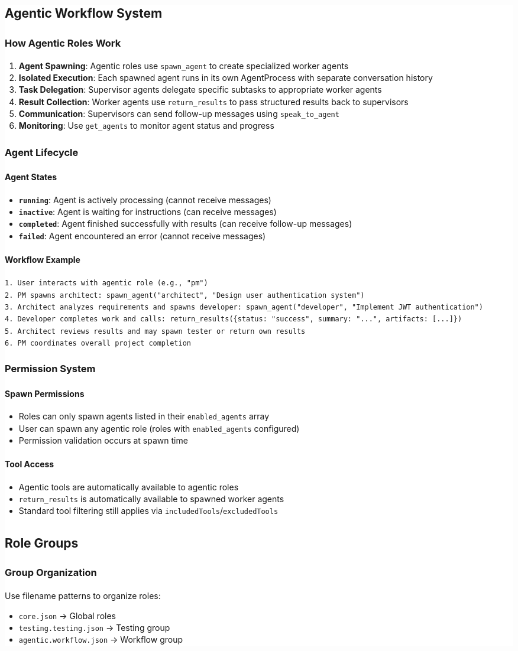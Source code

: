 ## Agentic Workflow System

### How Agentic Roles Work

1. **Agent Spawning**: Agentic roles use `spawn_agent` to create specialized worker agents
2. **Isolated Execution**: Each spawned agent runs in its own AgentProcess with separate conversation history
3. **Task Delegation**: Supervisor agents delegate specific subtasks to appropriate worker agents
4. **Result Collection**: Worker agents use `return_results` to pass structured results back to supervisors
5. **Communication**: Supervisors can send follow-up messages using `speak_to_agent`
6. **Monitoring**: Use `get_agents` to monitor agent status and progress

### Agent Lifecycle

#### Agent States
- **`running`**: Agent is actively processing (cannot receive messages)
- **`inactive`**: Agent is waiting for instructions (can receive messages)
- **`completed`**: Agent finished successfully with results (can receive follow-up messages)
- **`failed`**: Agent encountered an error (cannot receive messages)

#### Workflow Example
```
1. User interacts with agentic role (e.g., "pm")
2. PM spawns architect: spawn_agent("architect", "Design user authentication system")
3. Architect analyzes requirements and spawns developer: spawn_agent("developer", "Implement JWT authentication")
4. Developer completes work and calls: return_results({status: "success", summary: "...", artifacts: [...]})
5. Architect reviews results and may spawn tester or return own results
6. PM coordinates overall project completion
```

### Permission System

#### Spawn Permissions
- Roles can only spawn agents listed in their `enabled_agents` array
- User can spawn any agentic role (roles with `enabled_agents` configured)
- Permission validation occurs at spawn time

#### Tool Access
- Agentic tools are automatically available to agentic roles
- `return_results` is automatically available to spawned worker agents
- Standard tool filtering still applies via `includedTools`/`excludedTools`

## Role Groups

### Group Organization
Use filename patterns to organize roles:
- `core.json` → Global roles
- `testing.testing.json` → Testing group
- `agentic.workflow.json` → Workflow group
